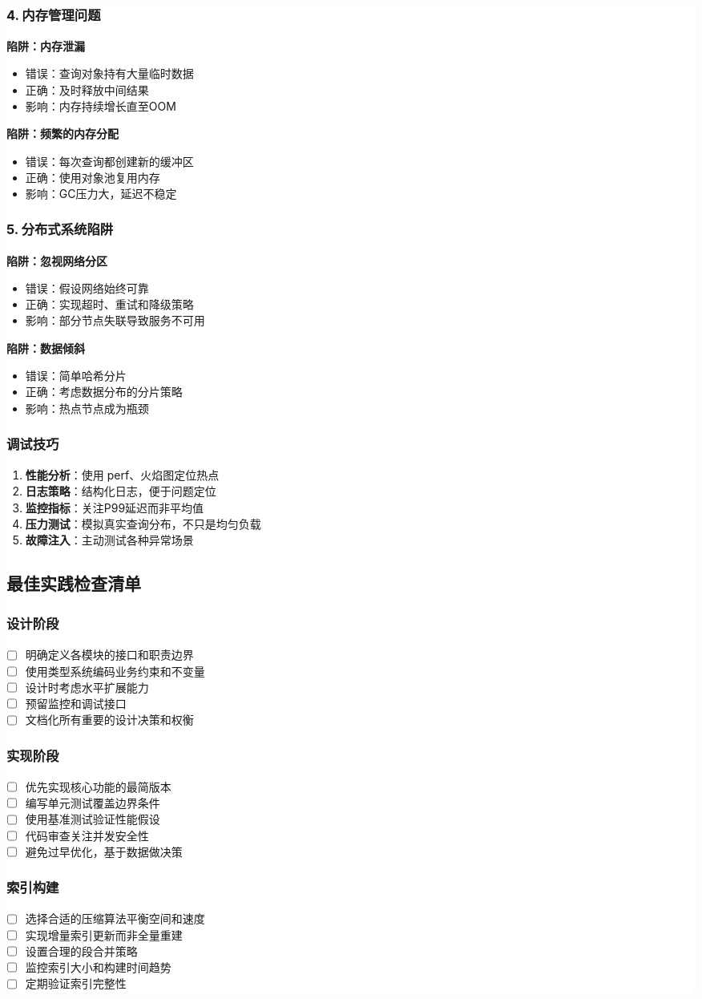 ### 4. 内存管理问题

**陷阱：内存泄漏**
- 错误：查询对象持有大量临时数据
- 正确：及时释放中间结果
- 影响：内存持续增长直至OOM

**陷阱：频繁的内存分配**
- 错误：每次查询都创建新的缓冲区
- 正确：使用对象池复用内存
- 影响：GC压力大，延迟不稳定

### 5. 分布式系统陷阱

**陷阱：忽视网络分区**
- 错误：假设网络始终可靠
- 正确：实现超时、重试和降级策略
- 影响：部分节点失联导致服务不可用

**陷阱：数据倾斜**
- 错误：简单哈希分片
- 正确：考虑数据分布的分片策略
- 影响：热点节点成为瓶颈

### 调试技巧

1. **性能分析**：使用 perf、火焰图定位热点
2. **日志策略**：结构化日志，便于问题定位
3. **监控指标**：关注P99延迟而非平均值
4. **压力测试**：模拟真实查询分布，不只是均匀负载
5. **故障注入**：主动测试各种异常场景

## 最佳实践检查清单

### 设计阶段
- [ ] 明确定义各模块的接口和职责边界
- [ ] 使用类型系统编码业务约束和不变量
- [ ] 设计时考虑水平扩展能力
- [ ] 预留监控和调试接口
- [ ] 文档化所有重要的设计决策和权衡

### 实现阶段
- [ ] 优先实现核心功能的最简版本
- [ ] 编写单元测试覆盖边界条件
- [ ] 使用基准测试验证性能假设
- [ ] 代码审查关注并发安全性
- [ ] 避免过早优化，基于数据做决策

### 索引构建
- [ ] 选择合适的压缩算法平衡空间和速度
- [ ] 实现增量索引更新而非全量重建
- [ ] 设置合理的段合并策略
- [ ] 监控索引大小和构建时间趋势
- [ ] 定期验证索引完整性
